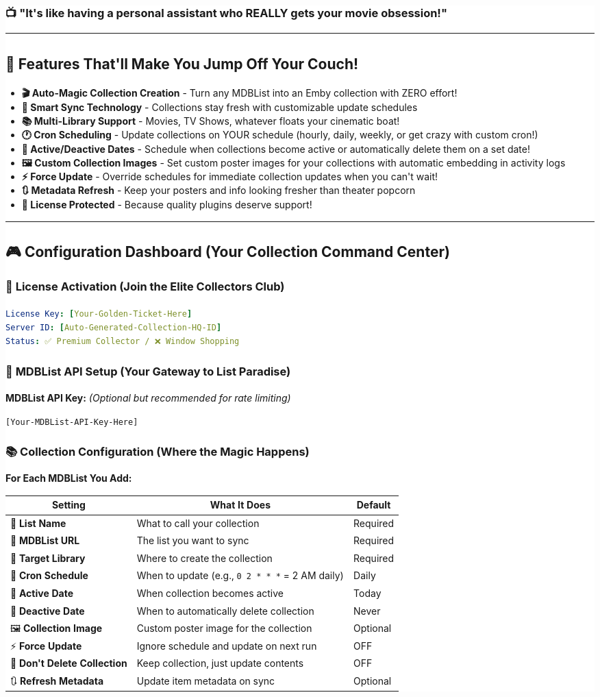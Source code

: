 ### 📺 "It's like having a personal assistant who REALLY gets your movie obsession!" 

---

## 🎯 Features That'll Make You Jump Off Your Couch!

- **🎬 Auto-Magic Collection Creation** - Turn any MDBList into an Emby collection with ZERO effort!
- **🔄 Smart Sync Technology** - Collections stay fresh with customizable update schedules
- **📚 Multi-Library Support** - Movies, TV Shows, whatever floats your cinematic boat!
- **🕐 Cron Scheduling** - Update collections on YOUR schedule (hourly, daily, weekly, or get crazy with custom cron!)
- **📅 Active/Deactive Dates** - Schedule when collections become active or automatically delete them on a set date!
- **🖼️ Custom Collection Images** - Set custom poster images for your collections with automatic embedding in activity logs
- **⚡ Force Update** - Override schedules for immediate collection updates when you can't wait!
- **🔃 Metadata Refresh** - Keep your posters and info looking fresher than theater popcorn
- **🔐 License Protected** - Because quality plugins deserve support!

---

## 🎮 Configuration Dashboard (Your Collection Command Center)

### 🔑 **License Activation** (Join the Elite Collectors Club)
```yaml
License Key: [Your-Golden-Ticket-Here]
Server ID: [Auto-Generated-Collection-HQ-ID]
Status: ✅ Premium Collector / ❌ Window Shopping
```

### 🎯 **MDBList API Setup** (Your Gateway to List Paradise)

**MDBList API Key:** *(Optional but recommended for rate limiting)*
```
[Your-MDBList-API-Key-Here]
```

### 📚 **Collection Configuration** (Where the Magic Happens)

**For Each MDBList You Add:**

| Setting | What It Does | Default |
|---------|--------------|---------|
| 📝 **List Name** | What to call your collection | Required |
| 🔗 **MDBList URL** | The list you want to sync | Required |
| 📂 **Target Library** | Where to create the collection | Required |
| 🔄 **Cron Schedule** | When to update (e.g., `0 2 * * *` = 2 AM daily) | Daily |
| 📅 **Active Date** | When collection becomes active | Today |
| 📅 **Deactive Date** | When to automatically delete collection | Never |
| 🖼️ **Collection Image** | Custom poster image for the collection | Optional |
| ⚡ **Force Update** | Ignore schedule and update on next run | OFF |
| 🚫 **Don't Delete Collection** | Keep collection, just update contents | OFF |
| 🔃 **Refresh Metadata** | Update item metadata on sync | Optional |